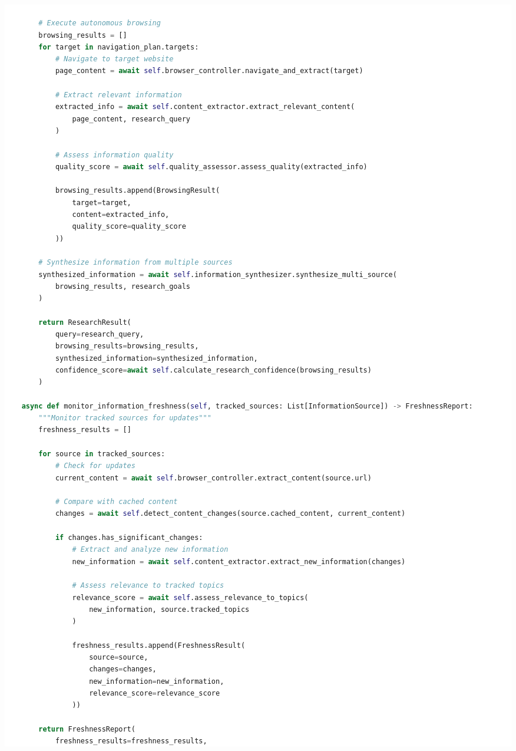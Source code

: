 ```python
        
        # Execute autonomous browsing
        browsing_results = []
        for target in navigation_plan.targets:
            # Navigate to target website
            page_content = await self.browser_controller.navigate_and_extract(target)
            
            # Extract relevant information
            extracted_info = await self.content_extractor.extract_relevant_content(
                page_content, research_query
            )
            
            # Assess information quality
            quality_score = await self.quality_assessor.assess_quality(extracted_info)
            
            browsing_results.append(BrowsingResult(
                target=target,
                content=extracted_info,
                quality_score=quality_score
            ))
        
        # Synthesize information from multiple sources
        synthesized_information = await self.information_synthesizer.synthesize_multi_source(
            browsing_results, research_goals
        )
        
        return ResearchResult(
            query=research_query,
            browsing_results=browsing_results,
            synthesized_information=synthesized_information,
            confidence_score=await self.calculate_research_confidence(browsing_results)
        )
    
    async def monitor_information_freshness(self, tracked_sources: List[InformationSource]) -> FreshnessReport:
        """Monitor tracked sources for updates"""
        freshness_results = []
        
        for source in tracked_sources:
            # Check for updates
            current_content = await self.browser_controller.extract_content(source.url)
            
            # Compare with cached content
            changes = await self.detect_content_changes(source.cached_content, current_content)
            
            if changes.has_significant_changes:
                # Extract and analyze new information
                new_information = await self.content_extractor.extract_new_information(changes)
                
                # Assess relevance to tracked topics
                relevance_score = await self.assess_relevance_to_topics(
                    new_information, source.tracked_topics
                )
                
                freshness_results.append(FreshnessResult(
                    source=source,
                    changes=changes,
                    new_information=new_information,
                    relevance_score=relevance_score
                ))
        
        return FreshnessReport(
            freshness_results=freshness_results,
```